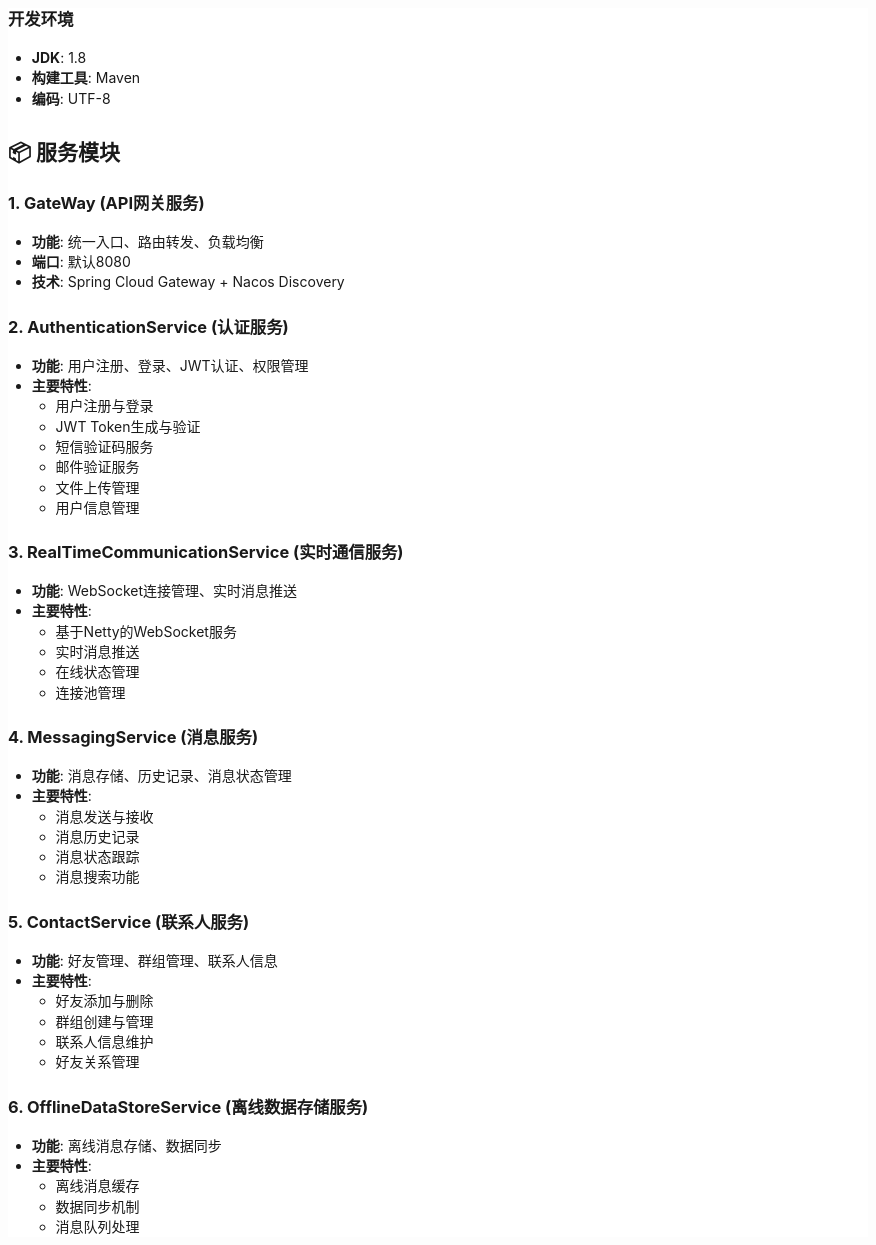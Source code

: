 ### 开发环境
- **JDK**: 1.8
- **构建工具**: Maven
- **编码**: UTF-8

## 📦 服务模块

### 1. GateWay (API网关服务)
- **功能**: 统一入口、路由转发、负载均衡
- **端口**: 默认8080
- **技术**: Spring Cloud Gateway + Nacos Discovery

### 2. AuthenticationService (认证服务)
- **功能**: 用户注册、登录、JWT认证、权限管理
- **主要特性**:
  - 用户注册与登录
  - JWT Token生成与验证
  - 短信验证码服务
  - 邮件验证服务
  - 文件上传管理
  - 用户信息管理

### 3. RealTimeCommunicationService (实时通信服务)
- **功能**: WebSocket连接管理、实时消息推送
- **主要特性**:
  - 基于Netty的WebSocket服务
  - 实时消息推送
  - 在线状态管理
  - 连接池管理

### 4. MessagingService (消息服务)
- **功能**: 消息存储、历史记录、消息状态管理
- **主要特性**:
  - 消息发送与接收
  - 消息历史记录
  - 消息状态跟踪
  - 消息搜索功能

### 5. ContactService (联系人服务)
- **功能**: 好友管理、群组管理、联系人信息
- **主要特性**:
  - 好友添加与删除
  - 群组创建与管理
  - 联系人信息维护
  - 好友关系管理

### 6. OfflineDataStoreService (离线数据存储服务)
- **功能**: 离线消息存储、数据同步
- **主要特性**:
  - 离线消息缓存
  - 数据同步机制
  - 消息队列处理
